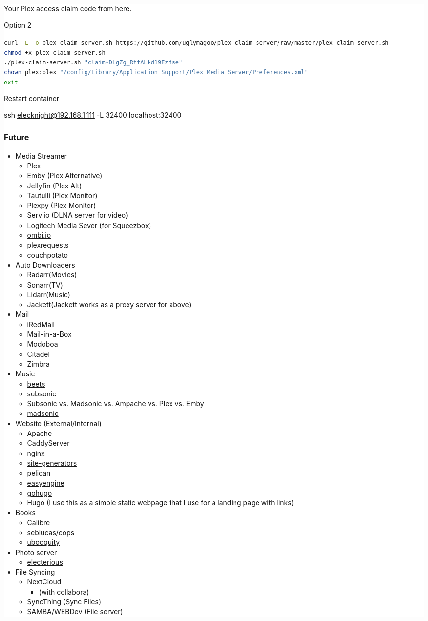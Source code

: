 Your Plex access claim code from [here](https://www.plex.tv/claim/).

Option 2

```bash
curl -L -o plex-claim-server.sh https://github.com/uglymagoo/plex-claim-server/raw/master/plex-claim-server.sh
chmod +x plex-claim-server.sh
./plex-claim-server.sh "claim-DLgZg_RtfALkd19Ezfse"
chown plex:plex "/config/Library/Application Support/Plex Media Server/Preferences.xml"
exit
```

Restart container

ssh elecknight@192.168.1.111 -L 32400:localhost:32400

### Future

- Media Streamer
  - Plex
  - [Emby (Plex Alternative)](https://emby.media/blog.html)
  - Jellyfin (Plex Alt)
  - Tautulli (Plex Monitor)
  - Plexpy (Plex Monitor)
  - Serviio (DLNA server for video)
  - Logitech Media Sever (for Squeezbox)
  - [ombi.io](https://ombi.io)
  - [plexrequests](http://plexrequests.8bits.ca)
  - couchpotato
- Auto Downloaders
  - Radarr(Movies)
  - Sonarr(TV)
  - Lidarr(Music)
  - Jackett(Jackett works as a proxy server for above)
- Mail
  - iRedMail
  - Mail-in-a-Box
  - Modoboa
  - Citadel
  - Zimbra
- Music
  - [beets](http://beets.io)
  - [subsonic](http://subsonic.org)
  - Subsonic vs. Madsonic vs. Ampache vs. Plex vs. Emby
  - [madsonic](https://beta.madsonic.org/pages/index.jsp)
- Website (External/Internal)
  - Apache
  - CaddyServer
  - nginx
  - [site-generators](https://codingthesmartway.com/top-static-site-generators-for-2019/)
  - [pelican](https://www.staticgen.com/pelican)
  - [easyengine](https://easyengine.io)
  - [gohugo](https://gohugo.io)
  - Hugo (I use this as a simple static webpage that I use for a landing page with links)
- Books
  - Calibre
  - [seblucas/cops](https://github.com/seblucas/cops)
  - [ubooquity](https://vaemendis.net/ubooquity/)
- Photo server
  - [electerious](https://lychee.electerious.com)
- File Syncing
  - NextCloud
    - (with collabora)
  - SyncThing (Sync Files)
  - SAMBA/WEBDev (File server)